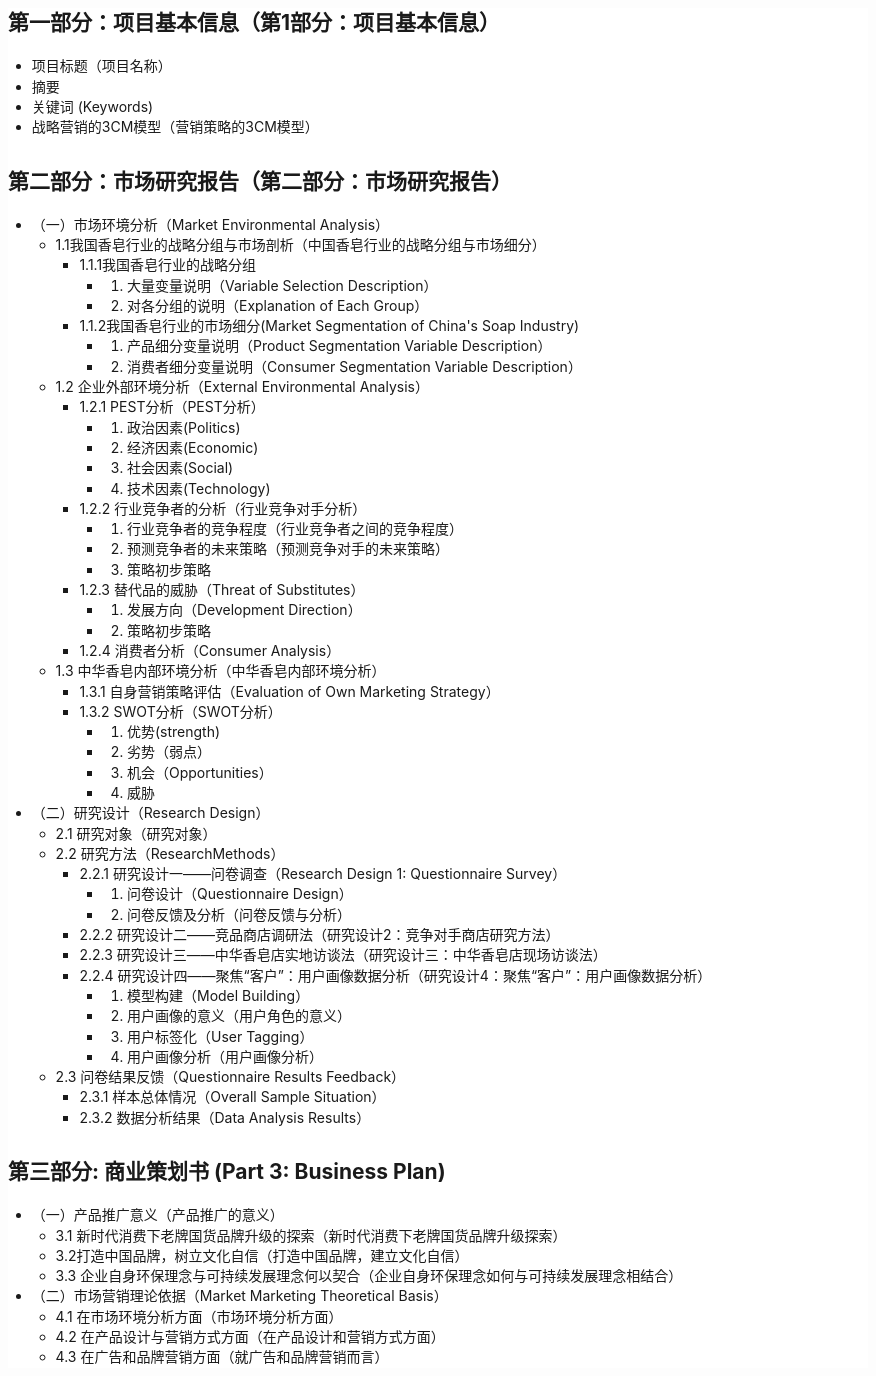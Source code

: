 ## **第一部分：项目基本信息（第1部分：项目基本信息）**  
- 项目标题（项目名称）  
- 摘要  
- 关键词 (Keywords)  
- 战略营销的3CM模型（营销策略的3CM模型）  
## **第二部分：市场研究报告（第二部分：市场研究报告）**  
- （一）市场环境分析（Market Environmental Analysis）
    - 1.1我国香皂行业的战略分组与市场剖析（中国香皂行业的战略分组与市场细分）
        - 1.1.1我国香皂行业的战略分组
            - 1. 大量变量说明（Variable Selection Description）  
            - 2. 对各分组的说明（Explanation of Each Group）  
        - 1.1.2我国香皂行业的市场细分(Market Segmentation of China's Soap Industry)
            - 1. 产品细分变量说明（Product Segmentation Variable Description）  
            - 2. 消费者细分变量说明（Consumer Segmentation Variable Description）  
    - 1.2 企业外部环境分析（External Environmental Analysis）
        - 1.2.1 PEST分析（PEST分析）
            - 1. 政治因素(Politics)  
            - 2. 经济因素(Economic)  
            - 3. 社会因素(Social)  
            - 4. 技术因素(Technology)  
        - 1.2.2 行业竞争者的分析（行业竞争对手分析）
            - 1. 行业竞争者的竞争程度（行业竞争者之间的竞争程度）  
            - 2. 预测竞争者的未来策略（预测竞争对手的未来策略）  
            - 3. 策略初步策略  
        - 1.2.3 替代品的威胁（Threat of Substitutes）
            - 1. 发展方向（Development Direction）  
            - 2. 策略初步策略  
        - 1.2.4 消费者分析（Consumer Analysis）  
    - 1.3 中华香皂内部环境分析（中华香皂内部环境分析）
        - 1.3.1 自身营销策略评估（Evaluation of Own Marketing Strategy）  
        - 1.3.2 SWOT分析（SWOT分析）
            - 1. 优势(strength)  
            - 2. 劣势（弱点）  
            - 3. 机会（Opportunities）  
            - 4. 威胁  
- （二）研究设计（Research Design）
    - 2.1 研究对象（研究对象）  
    - 2.2 研究方法（ResearchMethods）
        - 2.2.1 研究设计一——问卷调查（Research Design 1: Questionnaire Survey）
            - 1. 问卷设计（Questionnaire Design）  
            - 2. 问卷反馈及分析（问卷反馈与分析）  
        - 2.2.2 研究设计二——竞品商店调研法（研究设计2：竞争对手商店研究方法）  
        - 2.2.3 研究设计三——中华香皂店实地访谈法（研究设计三：中华香皂店现场访谈法）  
        - 2.2.4 研究设计四——聚焦“客户”：用户画像数据分析（研究设计4：聚焦“客户”：用户画像数据分析）
            - 1. 模型构建（Model Building）  
            - 2. 用户画像的意义（用户角色的意义）  
            - 3. 用户标签化（User Tagging）  
            - 4. 用户画像分析（用户画像分析）  
    - 2.3 问卷结果反馈（Questionnaire Results Feedback）
        - 2.3.1 样本总体情况（Overall Sample Situation）  
        - 2.3.2 数据分析结果（Data Analysis Results）  
## **第三部分: 商业策划书 (Part 3: Business Plan)**  
- （一）产品推广意义（产品推广的意义）
    - 3.1 新时代消费下老牌国货品牌升级的探索（新时代消费下老牌国货品牌升级探索）  
    - 3.2打造中国品牌，树立文化自信（打造中国品牌，建立文化自信）  
    - 3.3 企业自身环保理念与可持续发展理念何以契合（企业自身环保理念如何与可持续发展理念相结合）  
- （二）市场营销理论依据（Market Marketing Theoretical Basis）
    - 4.1 在市场环境分析方面（市场环境分析方面）  
    - 4.2 在产品设计与营销方式方面（在产品设计和营销方式方面）  
    - 4.3 在广告和品牌营销方面（就广告和品牌营销而言）  